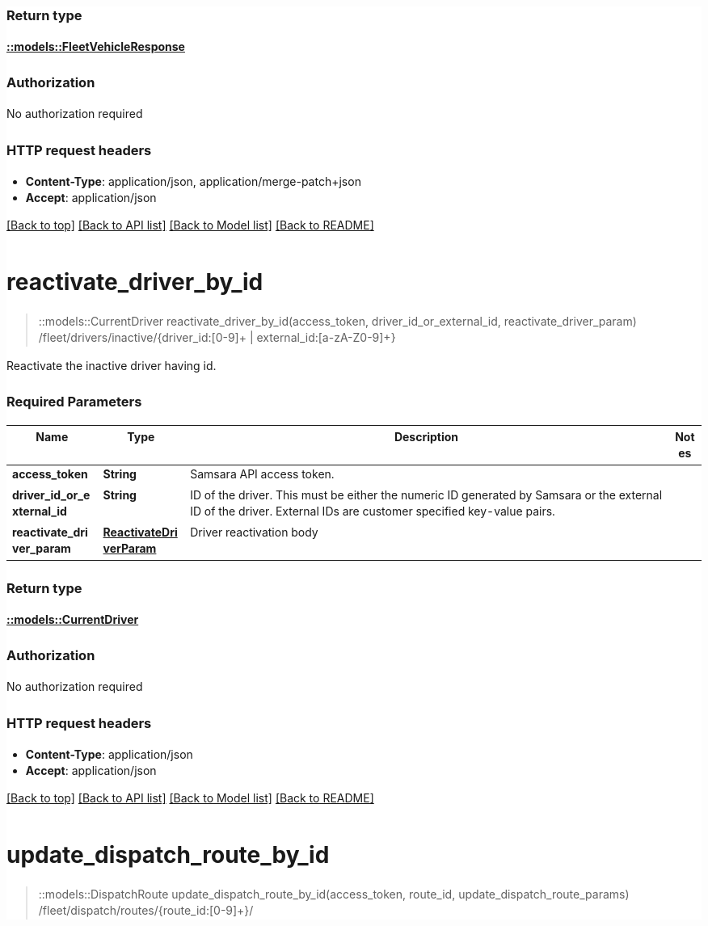 ### Return type

[**::models::FleetVehicleResponse**](FleetVehicleResponse.md)

### Authorization

No authorization required

### HTTP request headers

 - **Content-Type**: application/json, application/merge-patch+json
 - **Accept**: application/json

[[Back to top]](#) [[Back to API list]](../README.md#documentation-for-api-endpoints) [[Back to Model list]](../README.md#documentation-for-models) [[Back to README]](../README.md)

# **reactivate_driver_by_id**
> ::models::CurrentDriver reactivate_driver_by_id(access_token, driver_id_or_external_id, reactivate_driver_param)
/fleet/drivers/inactive/{driver_id:[0-9]+ | external_id:[a-zA-Z0-9]+}

Reactivate the inactive driver having id.

### Required Parameters

Name | Type | Description  | Notes
------------- | ------------- | ------------- | -------------
  **access_token** | **String**| Samsara API access token. | 
  **driver_id_or_external_id** | **String**| ID of the driver.  This must be either the numeric ID generated by Samsara or the external ID of the driver.  External IDs are customer specified key-value pairs. | 
  **reactivate_driver_param** | [**ReactivateDriverParam**](ReactivateDriverParam.md)| Driver reactivation body | 

### Return type

[**::models::CurrentDriver**](CurrentDriver.md)

### Authorization

No authorization required

### HTTP request headers

 - **Content-Type**: application/json
 - **Accept**: application/json

[[Back to top]](#) [[Back to API list]](../README.md#documentation-for-api-endpoints) [[Back to Model list]](../README.md#documentation-for-models) [[Back to README]](../README.md)

# **update_dispatch_route_by_id**
> ::models::DispatchRoute update_dispatch_route_by_id(access_token, route_id, update_dispatch_route_params)
/fleet/dispatch/routes/{route_id:[0-9]+}/
